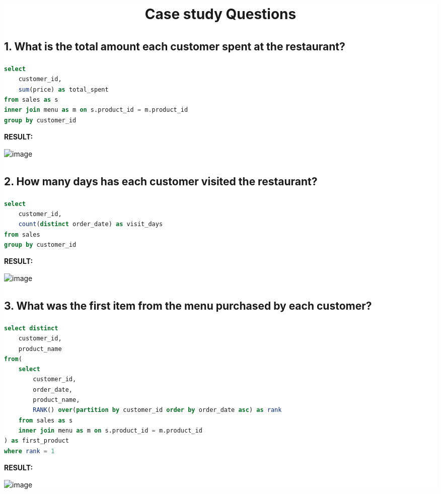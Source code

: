 # <p align = "center"> Case study Questions
## 1. What is the total amount each customer spent at the restaurant?
```sql
select 
	customer_id,
	sum(price) as total_spent
from sales as s
inner join menu as m on s.product_id = m.product_id
group by customer_id 
```
**RESULT:**

![image](https://github.com/user-attachments/assets/d2b8ce5a-fbf9-4737-bb95-17fa47d4da9a)

## 2. How many days has each customer visited the restaurant?
```sql
select 
	customer_id,
	count(distinct order_date) as visit_days
from sales 
group by customer_id
```
**RESULT:**

![image](https://github.com/user-attachments/assets/e6c281bb-bb4f-4961-9993-5ff4433f6bc4)

## 3. What was the first item from the menu purchased by each customer?
```SQL
select distinct
	customer_id,
	product_name
from(
	select
		customer_id,
		order_date, 
		product_name,
		RANK() over(partition by customer_id order by order_date asc) as rank
	from sales as s 
	inner join menu as m on s.product_id = m.product_id
) as first_product
where rank = 1
```
**RESULT:**

![image](https://github.com/user-attachments/assets/1c8a45c7-8a04-49e4-9d71-d3fab4437687)
